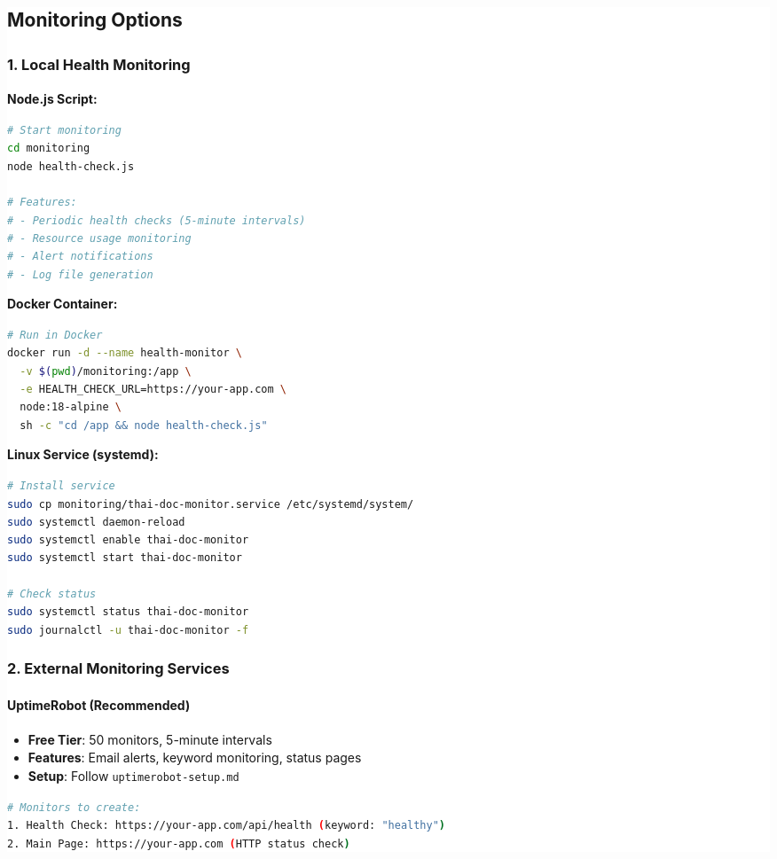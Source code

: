 ## Monitoring Options

### 1. Local Health Monitoring

**Node.js Script:**
```bash
# Start monitoring
cd monitoring
node health-check.js

# Features:
# - Periodic health checks (5-minute intervals)
# - Resource usage monitoring
# - Alert notifications
# - Log file generation
```

**Docker Container:**
```bash
# Run in Docker
docker run -d --name health-monitor \
  -v $(pwd)/monitoring:/app \
  -e HEALTH_CHECK_URL=https://your-app.com \
  node:18-alpine \
  sh -c "cd /app && node health-check.js"
```

**Linux Service (systemd):**
```bash
# Install service
sudo cp monitoring/thai-doc-monitor.service /etc/systemd/system/
sudo systemctl daemon-reload
sudo systemctl enable thai-doc-monitor
sudo systemctl start thai-doc-monitor

# Check status
sudo systemctl status thai-doc-monitor
sudo journalctl -u thai-doc-monitor -f
```

### 2. External Monitoring Services

#### UptimeRobot (Recommended)
- **Free Tier**: 50 monitors, 5-minute intervals
- **Features**: Email alerts, keyword monitoring, status pages
- **Setup**: Follow `uptimerobot-setup.md`

```bash
# Monitors to create:
1. Health Check: https://your-app.com/api/health (keyword: "healthy")
2. Main Page: https://your-app.com (HTTP status check)
```
